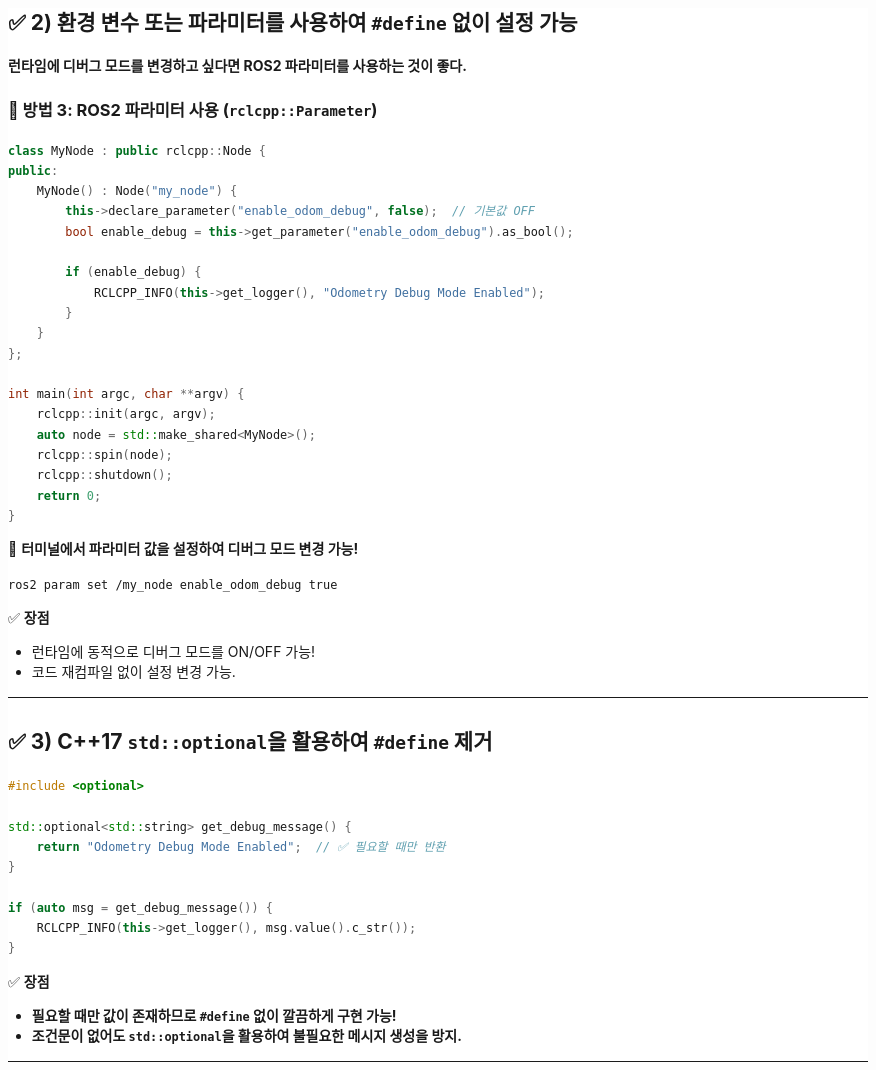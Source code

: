 
## **✅ 2) 환경 변수 또는 파라미터를 사용하여 `#define` 없이 설정 가능**
**런타임에 디버그 모드를 변경하고 싶다면 ROS2 파라미터를 사용하는 것이 좋다.**

### **🔹 방법 3: ROS2 파라미터 사용 (`rclcpp::Parameter`)**
```cpp
class MyNode : public rclcpp::Node {
public:
    MyNode() : Node("my_node") {
        this->declare_parameter("enable_odom_debug", false);  // 기본값 OFF
        bool enable_debug = this->get_parameter("enable_odom_debug").as_bool();

        if (enable_debug) {
            RCLCPP_INFO(this->get_logger(), "Odometry Debug Mode Enabled");
        }
    }
};

int main(int argc, char **argv) {
    rclcpp::init(argc, argv);
    auto node = std::make_shared<MyNode>();
    rclcpp::spin(node);
    rclcpp::shutdown();
    return 0;
}
```
📌 **터미널에서 파라미터 값을 설정하여 디버그 모드 변경 가능!**
```bash
ros2 param set /my_node enable_odom_debug true
```
✅ **장점**  
- 런타임에 동적으로 디버그 모드를 ON/OFF 가능!  
- 코드 재컴파일 없이 설정 변경 가능.  

---

## **✅ 3) C++17 `std::optional`을 활용하여 `#define` 제거**
```cpp
#include <optional>

std::optional<std::string> get_debug_message() {
    return "Odometry Debug Mode Enabled";  // ✅ 필요할 때만 반환
}

if (auto msg = get_debug_message()) {
    RCLCPP_INFO(this->get_logger(), msg.value().c_str());
}
```
✅ **장점**  
- **필요할 때만 값이 존재하므로 `#define` 없이 깔끔하게 구현 가능!**  
- **조건문이 없어도 `std::optional`을 활용하여 불필요한 메시지 생성을 방지.**

---